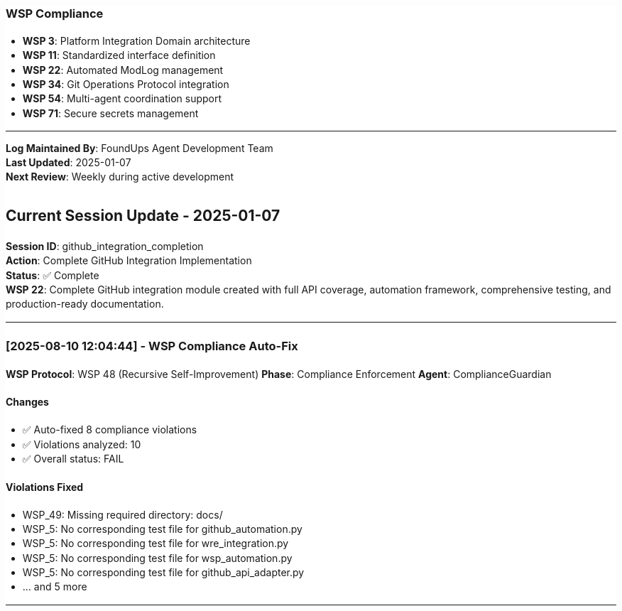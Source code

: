 ### WSP Compliance
- **WSP 3**: Platform Integration Domain architecture
- **WSP 11**: Standardized interface definition
- **WSP 22**: Automated ModLog management
- **WSP 34**: Git Operations Protocol integration
- **WSP 54**: Multi-agent coordination support
- **WSP 71**: Secure secrets management

---

**Log Maintained By**: FoundUps Agent Development Team  
**Last Updated**: 2025-01-07  
**Next Review**: Weekly during active development  

## Current Session Update - 2025-01-07

**Session ID**: github_integration_completion  
**Action**: Complete GitHub Integration Implementation  
**Status**: ✅ Complete  
**WSP 22**: Complete GitHub integration module created with full API coverage, automation framework, comprehensive testing, and production-ready documentation.

---

### [2025-08-10 12:04:44] - WSP Compliance Auto-Fix
**WSP Protocol**: WSP 48 (Recursive Self-Improvement)
**Phase**: Compliance Enforcement
**Agent**: ComplianceGuardian

#### Changes
- ✅ Auto-fixed 8 compliance violations
- ✅ Violations analyzed: 10
- ✅ Overall status: FAIL

#### Violations Fixed
- WSP_49: Missing required directory: docs/
- WSP_5: No corresponding test file for github_automation.py
- WSP_5: No corresponding test file for wre_integration.py
- WSP_5: No corresponding test file for wsp_automation.py
- WSP_5: No corresponding test file for github_api_adapter.py
- ... and 5 more

---
